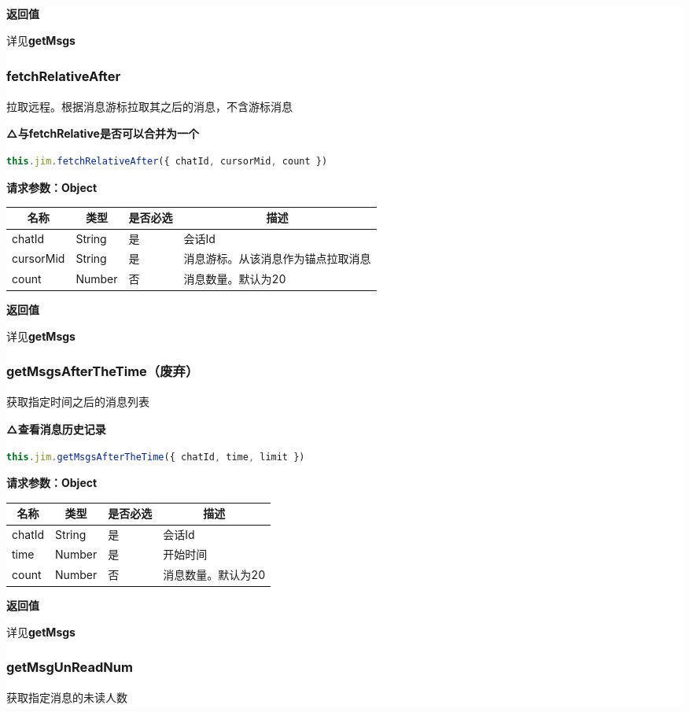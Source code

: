 **返回值**

详见**getMsgs**



### fetchRelativeAfter

拉取远程。根据消息游标拉取其之后的消息，不含游标消息

**△与fetchRelative是否可以合并为一个**

```javascript
this.jim.fetchRelativeAfter({ chatId, cursorMid, count })
```

**请求参数：Object**

| 名称      | 类型   | 是否必选 | 描述                               |
| --------- | ------ | -------- | ---------------------------------- |
| chatId    | String | 是       | 会话Id                             |
| cursorMid | String | 是       | 消息游标。从该消息作为锚点拉取消息 |
| count     | Number | 否       | 消息数量。默认为20                 |

**返回值**

详见**getMsgs**



### getMsgsAfterTheTime（废弃）

获取指定时间之后的消息列表

**△查看消息历史记录**

```javascript
this.jim.getMsgsAfterTheTime({ chatId, time, limit })
```

**请求参数：Object**

| 名称   | 类型   | 是否必选 | 描述               |
| ------ | ------ | -------- | ------------------ |
| chatId | String | 是       | 会话Id             |
| time   | Number | 是       | 开始时间           |
| count  | Number | 否       | 消息数量。默认为20 |

**返回值**

详见**getMsgs**



### getMsgUnReadNum

获取指定消息的未读人数
